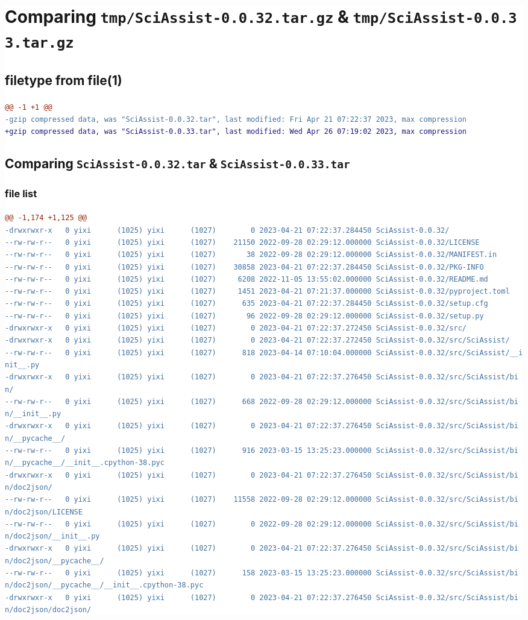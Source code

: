 # Comparing `tmp/SciAssist-0.0.32.tar.gz` & `tmp/SciAssist-0.0.33.tar.gz`

## filetype from file(1)

```diff
@@ -1 +1 @@
-gzip compressed data, was "SciAssist-0.0.32.tar", last modified: Fri Apr 21 07:22:37 2023, max compression
+gzip compressed data, was "SciAssist-0.0.33.tar", last modified: Wed Apr 26 07:19:02 2023, max compression
```

## Comparing `SciAssist-0.0.32.tar` & `SciAssist-0.0.33.tar`

### file list

```diff
@@ -1,174 +1,125 @@
-drwxrwxr-x   0 yixi      (1025) yixi      (1027)        0 2023-04-21 07:22:37.284450 SciAssist-0.0.32/
--rw-rw-r--   0 yixi      (1025) yixi      (1027)    21150 2022-09-28 02:29:12.000000 SciAssist-0.0.32/LICENSE
--rw-rw-r--   0 yixi      (1025) yixi      (1027)       38 2022-09-28 02:29:12.000000 SciAssist-0.0.32/MANIFEST.in
--rw-rw-r--   0 yixi      (1025) yixi      (1027)    30858 2023-04-21 07:22:37.284450 SciAssist-0.0.32/PKG-INFO
--rw-rw-r--   0 yixi      (1025) yixi      (1027)     6208 2022-11-05 13:55:02.000000 SciAssist-0.0.32/README.md
--rw-rw-r--   0 yixi      (1025) yixi      (1027)     1451 2023-04-21 07:21:37.000000 SciAssist-0.0.32/pyproject.toml
--rw-rw-r--   0 yixi      (1025) yixi      (1027)      635 2023-04-21 07:22:37.284450 SciAssist-0.0.32/setup.cfg
--rw-rw-r--   0 yixi      (1025) yixi      (1027)       96 2022-09-28 02:29:12.000000 SciAssist-0.0.32/setup.py
-drwxrwxr-x   0 yixi      (1025) yixi      (1027)        0 2023-04-21 07:22:37.272450 SciAssist-0.0.32/src/
-drwxrwxr-x   0 yixi      (1025) yixi      (1027)        0 2023-04-21 07:22:37.272450 SciAssist-0.0.32/src/SciAssist/
--rw-rw-r--   0 yixi      (1025) yixi      (1027)      818 2023-04-14 07:10:04.000000 SciAssist-0.0.32/src/SciAssist/__init__.py
-drwxrwxr-x   0 yixi      (1025) yixi      (1027)        0 2023-04-21 07:22:37.276450 SciAssist-0.0.32/src/SciAssist/bin/
--rw-rw-r--   0 yixi      (1025) yixi      (1027)      668 2022-09-28 02:29:12.000000 SciAssist-0.0.32/src/SciAssist/bin/__init__.py
-drwxrwxr-x   0 yixi      (1025) yixi      (1027)        0 2023-04-21 07:22:37.276450 SciAssist-0.0.32/src/SciAssist/bin/__pycache__/
--rw-rw-r--   0 yixi      (1025) yixi      (1027)      916 2023-03-15 13:25:23.000000 SciAssist-0.0.32/src/SciAssist/bin/__pycache__/__init__.cpython-38.pyc
-drwxrwxr-x   0 yixi      (1025) yixi      (1027)        0 2023-04-21 07:22:37.276450 SciAssist-0.0.32/src/SciAssist/bin/doc2json/
--rw-rw-r--   0 yixi      (1025) yixi      (1027)    11558 2022-09-28 02:29:12.000000 SciAssist-0.0.32/src/SciAssist/bin/doc2json/LICENSE
--rw-rw-r--   0 yixi      (1025) yixi      (1027)        0 2022-09-28 02:29:12.000000 SciAssist-0.0.32/src/SciAssist/bin/doc2json/__init__.py
-drwxrwxr-x   0 yixi      (1025) yixi      (1027)        0 2023-04-21 07:22:37.276450 SciAssist-0.0.32/src/SciAssist/bin/doc2json/__pycache__/
--rw-rw-r--   0 yixi      (1025) yixi      (1027)      158 2023-03-15 13:25:23.000000 SciAssist-0.0.32/src/SciAssist/bin/doc2json/__pycache__/__init__.cpython-38.pyc
-drwxrwxr-x   0 yixi      (1025) yixi      (1027)        0 2023-04-21 07:22:37.276450 SciAssist-0.0.32/src/SciAssist/bin/doc2json/doc2json/
```